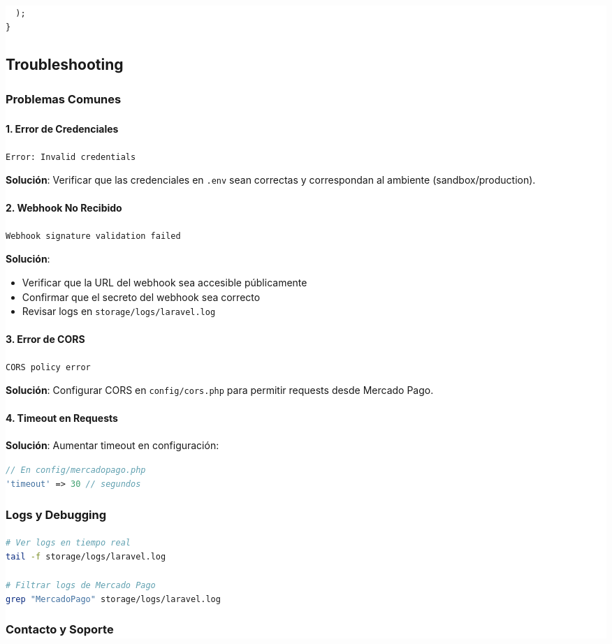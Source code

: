 ```tsx
  );
}
```

## Troubleshooting

### Problemas Comunes

#### 1. Error de Credenciales

```
Error: Invalid credentials
```

**Solución**: Verificar que las credenciales en `.env` sean correctas y correspondan al ambiente (sandbox/production).

#### 2. Webhook No Recibido

```
Webhook signature validation failed
```

**Solución**: 
- Verificar que la URL del webhook sea accesible públicamente
- Confirmar que el secreto del webhook sea correcto
- Revisar logs en `storage/logs/laravel.log`

#### 3. Error de CORS

```
CORS policy error
```

**Solución**: Configurar CORS en `config/cors.php` para permitir requests desde Mercado Pago.

#### 4. Timeout en Requests

**Solución**: Aumentar timeout en configuración:

```php
// En config/mercadopago.php
'timeout' => 30 // segundos
```

### Logs y Debugging

```bash
# Ver logs en tiempo real
tail -f storage/logs/laravel.log

# Filtrar logs de Mercado Pago
grep "MercadoPago" storage/logs/laravel.log
```

### Contacto y Soporte
